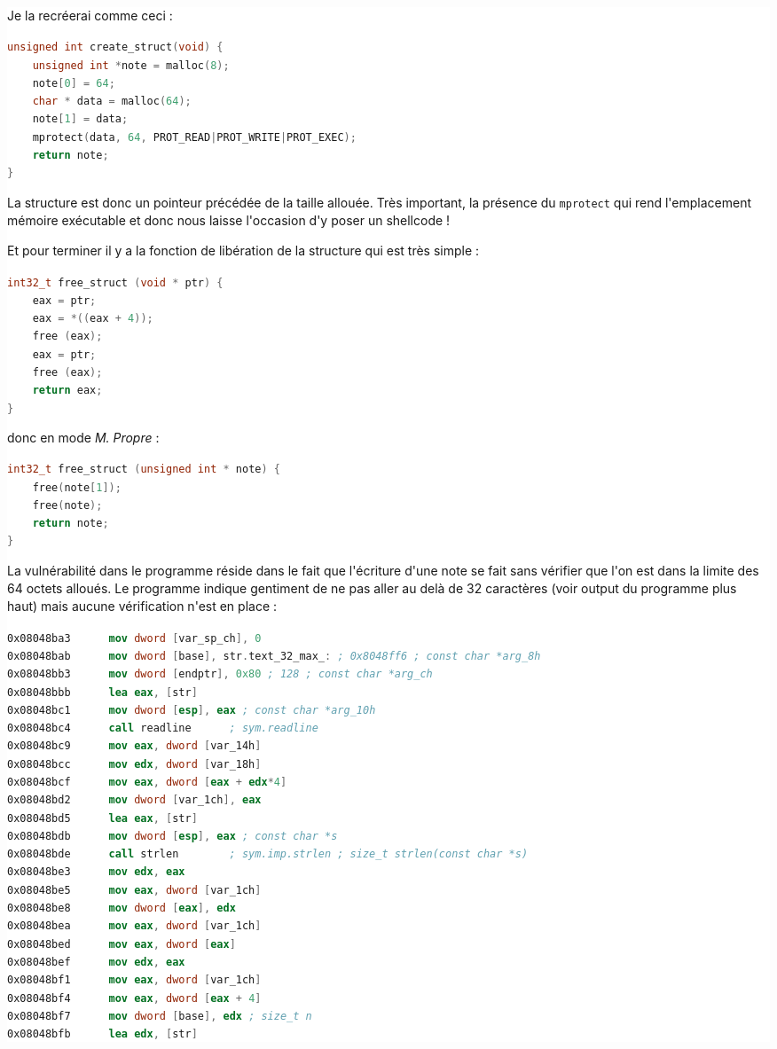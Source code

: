 Je la recréerai comme ceci :

```c
unsigned int create_struct(void) {
    unsigned int *note = malloc(8);
    note[0] = 64;
    char * data = malloc(64);
    note[1] = data;
    mprotect(data, 64, PROT_READ|PROT_WRITE|PROT_EXEC);
    return note;
}
```

La structure est donc un pointeur précédée de la taille allouée. Très important, la présence du `mprotect` qui rend l'emplacement mémoire exécutable et donc nous laisse l'occasion d'y poser un shellcode !

Et pour terminer il y a la fonction de libération de la structure qui est très simple :

```c
int32_t free_struct (void * ptr) {
    eax = ptr;
    eax = *((eax + 4));
    free (eax);
    eax = ptr;
    free (eax);
    return eax;
}
```

donc en mode *M. Propre* :

```c
int32_t free_struct (unsigned int * note) {
    free(note[1]);
    free(note);
    return note;
}
```

La vulnérabilité dans le programme réside dans le fait que l'écriture d'une note se fait sans vérifier que l'on est dans la limite des 64 octets alloués. Le programme indique gentiment de ne pas aller au delà de 32 caractères (voir output du programme plus haut) mais aucune vérification n'est en place :

```nasm
0x08048ba3      mov dword [var_sp_ch], 0
0x08048bab      mov dword [base], str.text_32_max_: ; 0x8048ff6 ; const char *arg_8h
0x08048bb3      mov dword [endptr], 0x80 ; 128 ; const char *arg_ch
0x08048bbb      lea eax, [str]
0x08048bc1      mov dword [esp], eax ; const char *arg_10h
0x08048bc4      call readline      ; sym.readline
0x08048bc9      mov eax, dword [var_14h]
0x08048bcc      mov edx, dword [var_18h]
0x08048bcf      mov eax, dword [eax + edx*4]
0x08048bd2      mov dword [var_1ch], eax
0x08048bd5      lea eax, [str]
0x08048bdb      mov dword [esp], eax ; const char *s
0x08048bde      call strlen        ; sym.imp.strlen ; size_t strlen(const char *s)
0x08048be3      mov edx, eax
0x08048be5      mov eax, dword [var_1ch]
0x08048be8      mov dword [eax], edx
0x08048bea      mov eax, dword [var_1ch]
0x08048bed      mov eax, dword [eax]
0x08048bef      mov edx, eax
0x08048bf1      mov eax, dword [var_1ch]
0x08048bf4      mov eax, dword [eax + 4]
0x08048bf7      mov dword [base], edx ; size_t n
0x08048bfb      lea edx, [str]
```